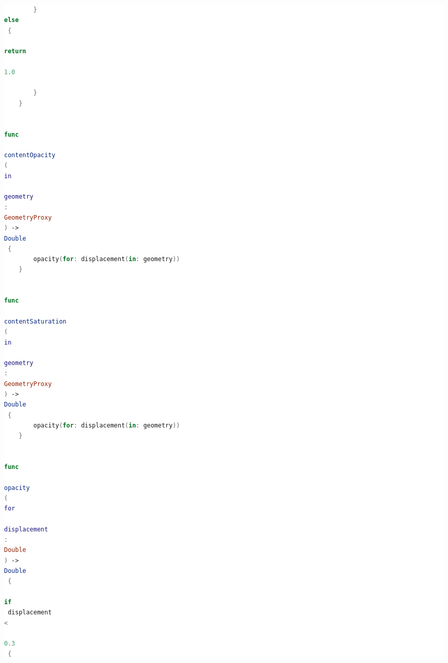 ```swift
        } 
else
 {
            
return
 
1.0

        }
    }

    
func
 
contentOpacity
(
in
 
geometry
: 
GeometryProxy
) -> 
Double
 {
        opacity(for: displacement(in: geometry))
    }

    
func
 
contentSaturation
(
in
 
geometry
: 
GeometryProxy
) -> 
Double
 {
        opacity(for: displacement(in: geometry))
    }

    
func
 
opacity
(
for
 
displacement
: 
Double
) -> 
Double
 {
        
if
 displacement 
<
 
0.3
 {
```